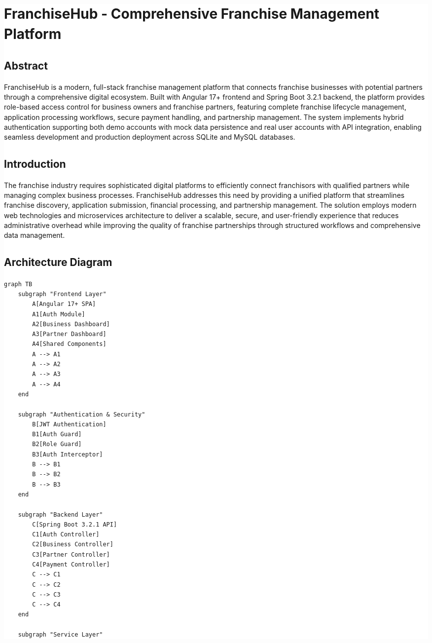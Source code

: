 # FranchiseHub - Comprehensive Franchise Management Platform

## Abstract

FranchiseHub is a modern, full-stack franchise management platform that connects franchise businesses with potential partners through a comprehensive digital ecosystem. Built with Angular 17+ frontend and Spring Boot 3.2.1 backend, the platform provides role-based access control for business owners and franchise partners, featuring complete franchise lifecycle management, application processing workflows, secure payment handling, and partnership management. The system implements hybrid authentication supporting both demo accounts with mock data persistence and real user accounts with API integration, enabling seamless development and production deployment across SQLite and MySQL databases.

## Introduction

The franchise industry requires sophisticated digital platforms to efficiently connect franchisors with qualified partners while managing complex business processes. FranchiseHub addresses this need by providing a unified platform that streamlines franchise discovery, application submission, financial processing, and partnership management. The solution employs modern web technologies and microservices architecture to deliver a scalable, secure, and user-friendly experience that reduces administrative overhead while improving the quality of franchise partnerships through structured workflows and comprehensive data management.

## Architecture Diagram

```mermaid
graph TB
    subgraph "Frontend Layer"
        A[Angular 17+ SPA]
        A1[Auth Module]
        A2[Business Dashboard]
        A3[Partner Dashboard]
        A4[Shared Components]
        A --> A1
        A --> A2
        A --> A3
        A --> A4
    end

    subgraph "Authentication & Security"
        B[JWT Authentication]
        B1[Auth Guard]
        B2[Role Guard]
        B3[Auth Interceptor]
        B --> B1
        B --> B2
        B --> B3
    end

    subgraph "Backend Layer"
        C[Spring Boot 3.2.1 API]
        C1[Auth Controller]
        C2[Business Controller]
        C3[Partner Controller]
        C4[Payment Controller]
        C --> C1
        C --> C2
        C --> C3
        C --> C4
    end

    subgraph "Service Layer"
```